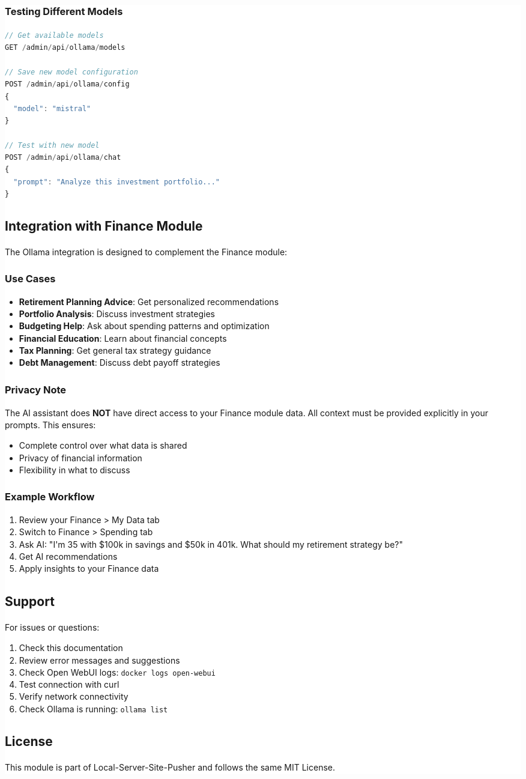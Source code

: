 ### Testing Different Models

```javascript
// Get available models
GET /admin/api/ollama/models

// Save new model configuration
POST /admin/api/ollama/config
{
  "model": "mistral"
}

// Test with new model
POST /admin/api/ollama/chat
{
  "prompt": "Analyze this investment portfolio..."
}
```

## Integration with Finance Module

The Ollama integration is designed to complement the Finance module:

### Use Cases
- **Retirement Planning Advice**: Get personalized recommendations
- **Portfolio Analysis**: Discuss investment strategies
- **Budgeting Help**: Ask about spending patterns and optimization
- **Financial Education**: Learn about financial concepts
- **Tax Planning**: Get general tax strategy guidance
- **Debt Management**: Discuss debt payoff strategies

### Privacy Note
The AI assistant does **NOT** have direct access to your Finance module data. All context must be provided explicitly in your prompts. This ensures:
- Complete control over what data is shared
- Privacy of financial information
- Flexibility in what to discuss

### Example Workflow

1. Review your Finance > My Data tab
2. Switch to Finance > Spending tab
3. Ask AI: "I'm 35 with $100k in savings and $50k in 401k. What should my retirement strategy be?"
4. Get AI recommendations
5. Apply insights to your Finance data

## Support

For issues or questions:

1. Check this documentation
2. Review error messages and suggestions
3. Check Open WebUI logs: `docker logs open-webui`
4. Test connection with curl
5. Verify network connectivity
6. Check Ollama is running: `ollama list`

## License

This module is part of Local-Server-Site-Pusher and follows the same MIT License.
